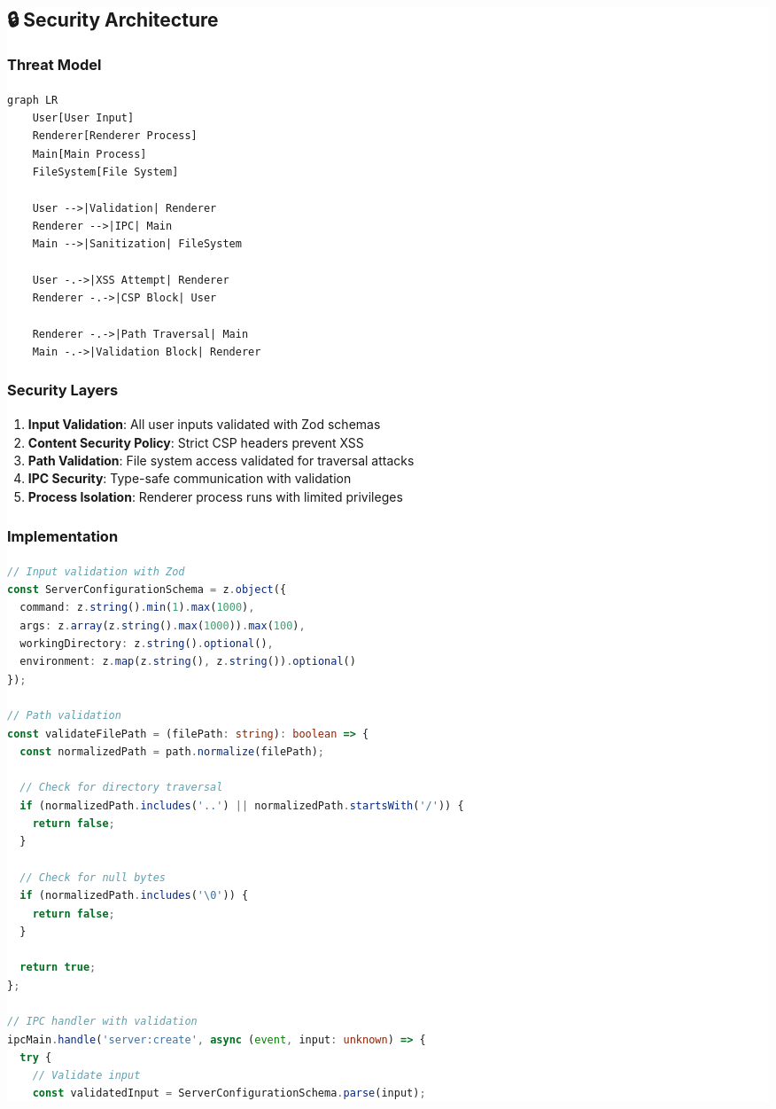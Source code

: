 
## 🔒 Security Architecture

### Threat Model

```mermaid
graph LR
    User[User Input] 
    Renderer[Renderer Process]
    Main[Main Process]
    FileSystem[File System]
    
    User -->|Validation| Renderer
    Renderer -->|IPC| Main
    Main -->|Sanitization| FileSystem
    
    User -.->|XSS Attempt| Renderer
    Renderer -.->|CSP Block| User
    
    Renderer -.->|Path Traversal| Main
    Main -.->|Validation Block| Renderer
```

### Security Layers

1. **Input Validation**: All user inputs validated with Zod schemas
2. **Content Security Policy**: Strict CSP headers prevent XSS
3. **Path Validation**: File system access validated for traversal attacks
4. **IPC Security**: Type-safe communication with validation
5. **Process Isolation**: Renderer process runs with limited privileges

### Implementation

```typescript
// Input validation with Zod
const ServerConfigurationSchema = z.object({
  command: z.string().min(1).max(1000),
  args: z.array(z.string().max(1000)).max(100),
  workingDirectory: z.string().optional(),
  environment: z.map(z.string(), z.string()).optional()
});

// Path validation
const validateFilePath = (filePath: string): boolean => {
  const normalizedPath = path.normalize(filePath);
  
  // Check for directory traversal
  if (normalizedPath.includes('..') || normalizedPath.startsWith('/')) {
    return false;
  }
  
  // Check for null bytes
  if (normalizedPath.includes('\0')) {
    return false;
  }
  
  return true;
};

// IPC handler with validation
ipcMain.handle('server:create', async (event, input: unknown) => {
  try {
    // Validate input
    const validatedInput = ServerConfigurationSchema.parse(input);
```
